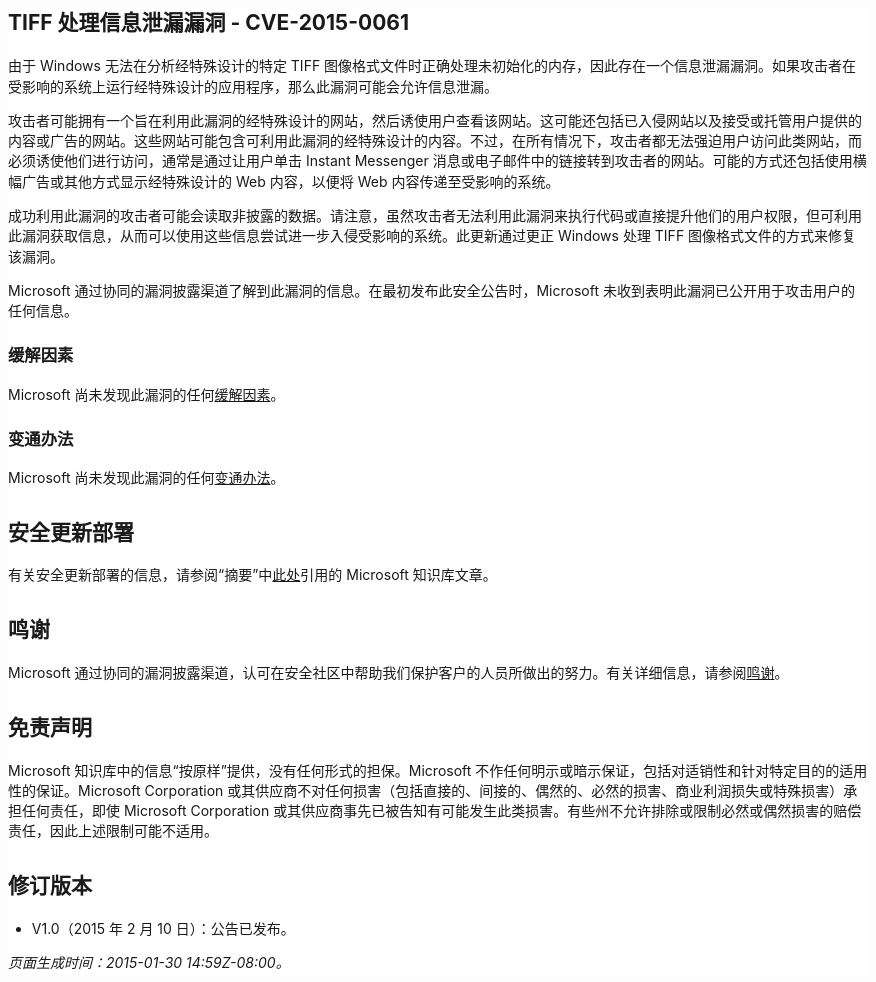 TIFF 处理信息泄漏漏洞 - CVE-2015-0061
-------------------------------------

由于 Windows 无法在分析经特殊设计的特定 TIFF 图像格式文件时正确处理未初始化的内存，因此存在一个信息泄漏漏洞。如果攻击者在受影响的系统上运行经特殊设计的应用程序，那么此漏洞可能会允许信息泄漏。

攻击者可能拥有一个旨在利用此漏洞的经特殊设计的网站，然后诱使用户查看该网站。这可能还包括已入侵网站以及接受或托管用户提供的内容或广告的网站。这些网站可能包含可利用此漏洞的经特殊设计的内容。不过，在所有情况下，攻击者都无法强迫用户访问此类网站，而必须诱使他们进行访问，通常是通过让用户单击 Instant Messenger 消息或电子邮件中的链接转到攻击者的网站。可能的方式还包括使用横幅广告或其他方式显示经特殊设计的 Web 内容，以便将 Web 内容传递至受影响的系统。

成功利用此漏洞的攻击者可能会读取非披露的数据。请注意，虽然攻击者无法利用此漏洞来执行代码或直接提升他们的用户权限，但可利用此漏洞获取信息，从而可以使用这些信息尝试进一步入侵受影响的系统。此更新通过更正 Windows 处理 TIFF 图像格式文件的方式来修复该漏洞。

Microsoft 通过协同的漏洞披露渠道了解到此漏洞的信息。在最初发布此安全公告时，Microsoft 未收到表明此漏洞已公开用于攻击用户的任何信息。

### 缓解因素

Microsoft 尚未发现此漏洞的任何[缓解因素](https://technet.microsoft.com/zh-cn/library/security/dn848375.aspx)。

### 变通办法

Microsoft 尚未发现此漏洞的任何[变通办法](https://technet.microsoft.com/zh-cn/library/security/dn848375.aspx)。

安全更新部署
------------

有关安全更新部署的信息，请参阅“摘要”中[此处](#kbarticle)引用的 Microsoft 知识库文章。

鸣谢
----

Microsoft 通过协同的漏洞披露渠道，认可在安全社区中帮助我们保护客户的人员所做出的努力。有关详细信息，请参阅[鸣谢](https://technet.microsoft.com/zh-cn/library/security/dn903755.aspx)。

免责声明
--------

Microsoft 知识库中的信息“按原样”提供，没有任何形式的担保。Microsoft 不作任何明示或暗示保证，包括对适销性和针对特定目的的适用性的保证。Microsoft Corporation 或其供应商不对任何损害（包括直接的、间接的、偶然的、必然的损害、商业利润损失或特殊损害）承担任何责任，即使 Microsoft Corporation 或其供应商事先已被告知有可能发生此类损害。有些州不允许排除或限制必然或偶然损害的赔偿责任，因此上述限制可能不适用。

修订版本
--------

-   V1.0（2015 年 2 月 10 日）：公告已发布。

*页面生成时间：2015-01-30 14:59Z-08:00。*
